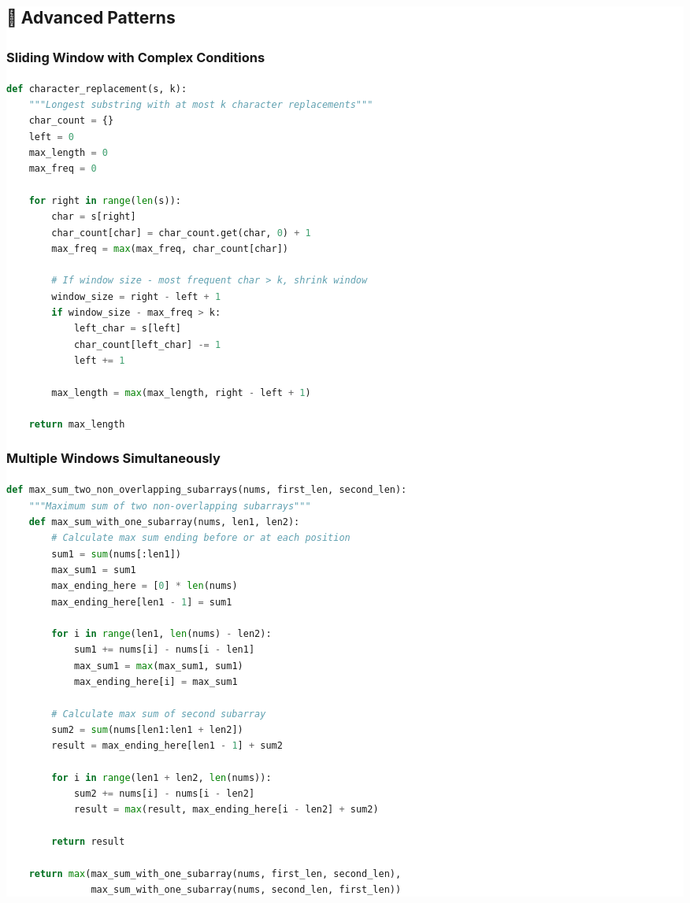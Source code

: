 ## 🎯 **Advanced Patterns**

### **Sliding Window with Complex Conditions**
```python
def character_replacement(s, k):
    """Longest substring with at most k character replacements"""
    char_count = {}
    left = 0
    max_length = 0
    max_freq = 0
    
    for right in range(len(s)):
        char = s[right]
        char_count[char] = char_count.get(char, 0) + 1
        max_freq = max(max_freq, char_count[char])
        
        # If window size - most frequent char > k, shrink window
        window_size = right - left + 1
        if window_size - max_freq > k:
            left_char = s[left]
            char_count[left_char] -= 1
            left += 1
        
        max_length = max(max_length, right - left + 1)
    
    return max_length
```

### **Multiple Windows Simultaneously**
```python
def max_sum_two_non_overlapping_subarrays(nums, first_len, second_len):
    """Maximum sum of two non-overlapping subarrays"""
    def max_sum_with_one_subarray(nums, len1, len2):
        # Calculate max sum ending before or at each position
        sum1 = sum(nums[:len1])
        max_sum1 = sum1
        max_ending_here = [0] * len(nums)
        max_ending_here[len1 - 1] = sum1
        
        for i in range(len1, len(nums) - len2):
            sum1 += nums[i] - nums[i - len1]
            max_sum1 = max(max_sum1, sum1)
            max_ending_here[i] = max_sum1
        
        # Calculate max sum of second subarray
        sum2 = sum(nums[len1:len1 + len2])
        result = max_ending_here[len1 - 1] + sum2
        
        for i in range(len1 + len2, len(nums)):
            sum2 += nums[i] - nums[i - len2]
            result = max(result, max_ending_here[i - len2] + sum2)
        
        return result
    
    return max(max_sum_with_one_subarray(nums, first_len, second_len),
               max_sum_with_one_subarray(nums, second_len, first_len))
```
